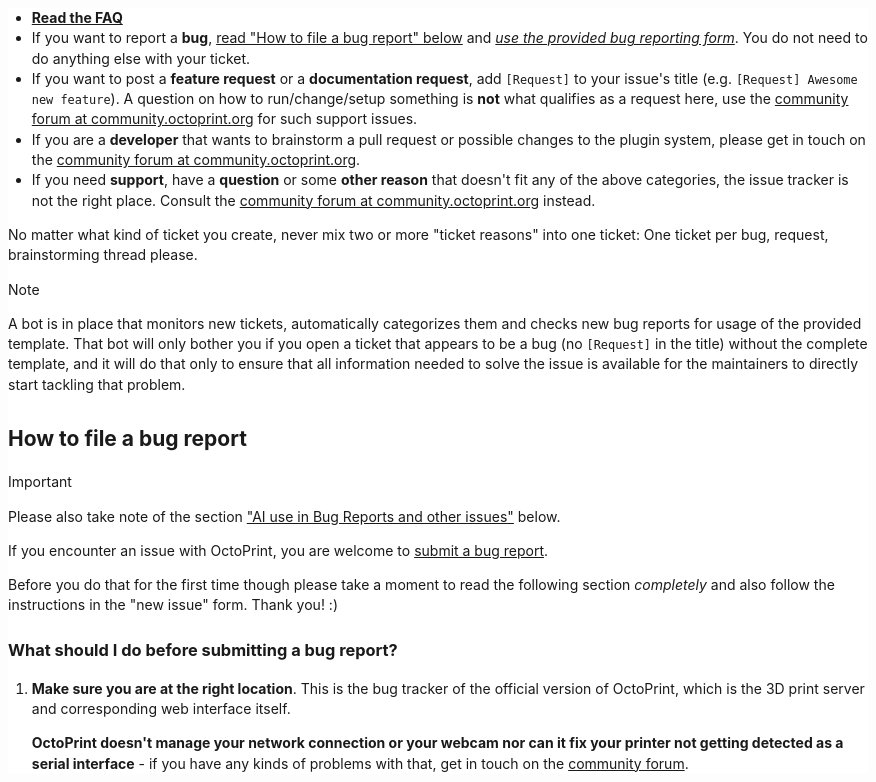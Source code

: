 - **[Read the FAQ](https://faq.octoprint.org)**
- If you want to report a **bug**, [read "How to file a bug report" below](#how-to-file-a-bug-report)
  and *[use the provided bug reporting form](#what-should-i-include-in-a-ticket)*.
  You do not need to do anything else with your ticket.
- If you want to post a **feature request** or a **documentation request**, add `[Request]`
  to your issue's title (e.g. `[Request] Awesome new feature`). A question on how to run/change/setup
  something is **not** what qualifies as a request here, use the
  [community forum at community.octoprint.org](https://community.octoprint.org) for
  such support issues.
- If you are a **developer** that wants to brainstorm a pull request or possible
  changes to the plugin system, please get in touch on the
  [community forum at community.octoprint.org](https://community.octoprint.org/c/development).
- If you need **support**, have a **question** or some **other reason** that
  doesn't fit any of the above categories, the issue tracker is not the right place.
  Consult the [community forum at community.octoprint.org](https://community.octoprint.org/c/support) instead.

No matter what kind of ticket you create, never mix two or more "ticket reasons"
into one ticket: One ticket per bug, request, brainstorming thread please.

> [!NOTE]
> A bot is in place that monitors new tickets, automatically
> categorizes them and checks new bug reports for usage of the provided template.
> That bot will only bother you if you open a ticket that appears to be a bug (no
> `[Request]` in the title) without the complete template, and it
> will do that only to ensure that all information needed to solve the issue is
> available for the maintainers to directly start tackling that problem.

## How to file a bug report

> [!IMPORTANT]
> Please also take note of the section ["AI use in Bug Reports and other issues"](#ai-use-in-bug-reports-and-other-issues) below.

If you encounter an issue with OctoPrint, you are welcome to
[submit a bug report](https://github.com/OctoPrint/OctoPrint/issues/new?template=01_bug_report.yml).

Before you do that for the first time though please take a moment to read the
following section *completely* and also follow the instructions in the
"new issue" form. Thank you! :)

### What should I do before submitting a bug report?

1. **Make sure you are at the right location**. This is the bug tracker
   of the official version of OctoPrint, which is the 3D print server and
   corresponding web interface itself.

   **OctoPrint doesn't manage your network connection or your webcam nor
   can it fix your printer not getting detected as a serial interface** -
   if you have any kinds of problems with that, get in touch on the
   [community forum](https://community.octoprint.org).
